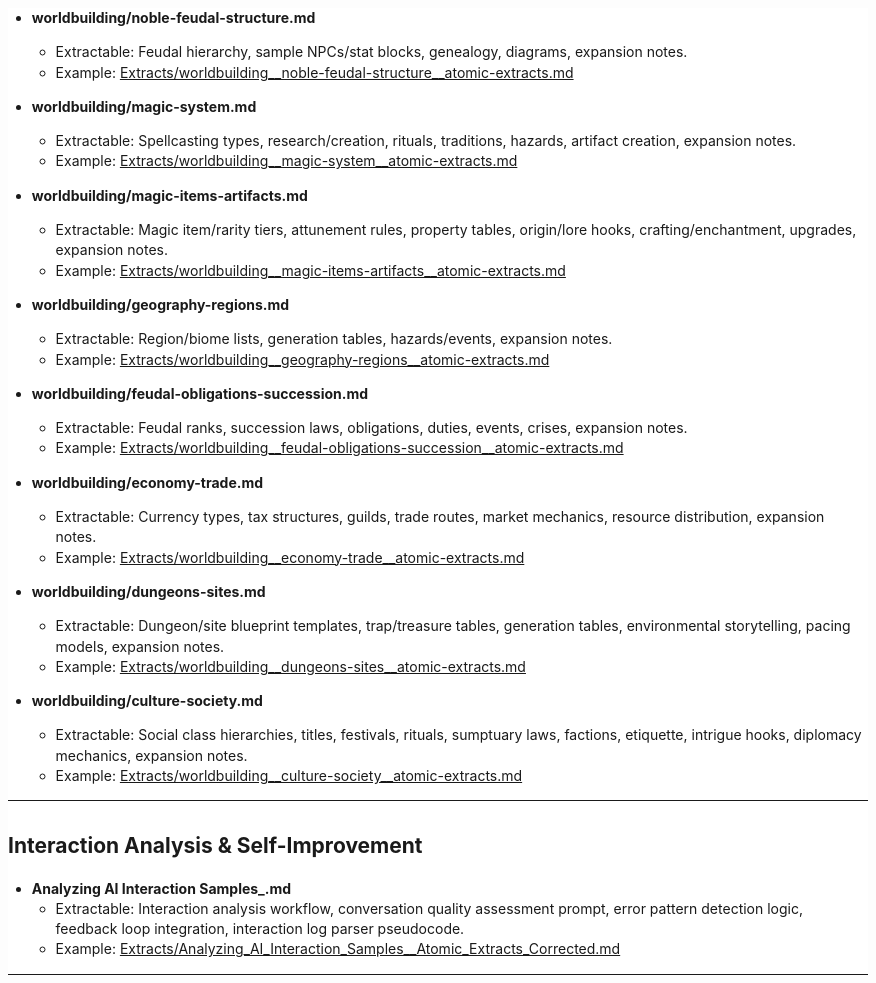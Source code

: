 - **worldbuilding/noble-feudal-structure.md**
  - Extractable: Feudal hierarchy, sample NPCs/stat blocks, genealogy, diagrams, expansion notes.
  - Example: [Extracts/worldbuilding__noble-feudal-structure__atomic-extracts.md](Extracts/worldbuilding__noble-feudal-structure__atomic-extracts.md)

- **worldbuilding/magic-system.md**
  - Extractable: Spellcasting types, research/creation, rituals, traditions, hazards, artifact creation, expansion notes.
  - Example: [Extracts/worldbuilding__magic-system__atomic-extracts.md](Extracts/worldbuilding__magic-system__atomic-extracts.md)

- **worldbuilding/magic-items-artifacts.md**
  - Extractable: Magic item/rarity tiers, attunement rules, property tables, origin/lore hooks, crafting/enchantment, upgrades, expansion notes.
  - Example: [Extracts/worldbuilding__magic-items-artifacts__atomic-extracts.md](Extracts/worldbuilding__magic-items-artifacts__atomic-extracts.md)

- **worldbuilding/geography-regions.md**
  - Extractable: Region/biome lists, generation tables, hazards/events, expansion notes.
  - Example: [Extracts/worldbuilding__geography-regions__atomic-extracts.md](Extracts/worldbuilding__geography-regions__atomic-extracts.md)

- **worldbuilding/feudal-obligations-succession.md**
  - Extractable: Feudal ranks, succession laws, obligations, duties, events, crises, expansion notes.
  - Example: [Extracts/worldbuilding__feudal-obligations-succession__atomic-extracts.md](Extracts/worldbuilding__feudal-obligations-succession__atomic-extracts.md)

- **worldbuilding/economy-trade.md**
  - Extractable: Currency types, tax structures, guilds, trade routes, market mechanics, resource distribution, expansion notes.
  - Example: [Extracts/worldbuilding__economy-trade__atomic-extracts.md](Extracts/worldbuilding__economy-trade__atomic-extracts.md)

- **worldbuilding/dungeons-sites.md**
  - Extractable: Dungeon/site blueprint templates, trap/treasure tables, generation tables, environmental storytelling, pacing models, expansion notes.
  - Example: [Extracts/worldbuilding__dungeons-sites__atomic-extracts.md](Extracts/worldbuilding__dungeons-sites__atomic-extracts.md)

- **worldbuilding/culture-society.md**
  - Extractable: Social class hierarchies, titles, festivals, rituals, sumptuary laws, factions, etiquette, intrigue hooks, diplomacy mechanics, expansion notes.
  - Example: [Extracts/worldbuilding__culture-society__atomic-extracts.md](Extracts/worldbuilding__culture-society__atomic-extracts.md)

---

## Interaction Analysis & Self-Improvement

- **Analyzing AI Interaction Samples_.md**
  - Extractable: Interaction analysis workflow, conversation quality assessment prompt, error pattern detection logic, feedback loop integration, interaction log parser pseudocode.
  - Example: [Extracts/Analyzing_AI_Interaction_Samples__Atomic_Extracts_Corrected.md](Extracts/Analyzing_AI_Interaction_Samples__Atomic_Extracts_Corrected.md)

---
